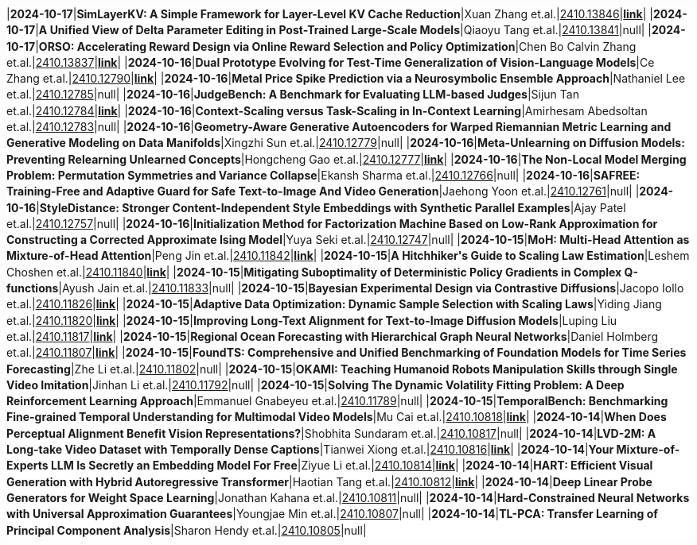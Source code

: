 |**2024-10-17**|**SimLayerKV: A Simple Framework for Layer-Level KV Cache Reduction**|Xuan Zhang et.al.|[2410.13846](http://arxiv.org/abs/2410.13846)|**[link](https://github.com/sail-sg/simlayerkv)**|
|**2024-10-17**|**A Unified View of Delta Parameter Editing in Post-Trained Large-Scale Models**|Qiaoyu Tang et.al.|[2410.13841](http://arxiv.org/abs/2410.13841)|null|
|**2024-10-17**|**ORSO: Accelerating Reward Design via Online Reward Selection and Policy Optimization**|Chen Bo Calvin Zhang et.al.|[2410.13837](http://arxiv.org/abs/2410.13837)|**[link](https://github.com/calvincbzhang/orso)**|
|**2024-10-16**|**Dual Prototype Evolving for Test-Time Generalization of Vision-Language Models**|Ce Zhang et.al.|[2410.12790](http://arxiv.org/abs/2410.12790)|**[link](https://github.com/zhangce01/DPE-CLIP)**|
|**2024-10-16**|**Metal Price Spike Prediction via a Neurosymbolic Ensemble Approach**|Nathaniel Lee et.al.|[2410.12785](http://arxiv.org/abs/2410.12785)|null|
|**2024-10-16**|**JudgeBench: A Benchmark for Evaluating LLM-based Judges**|Sijun Tan et.al.|[2410.12784](http://arxiv.org/abs/2410.12784)|**[link](https://github.com/ScalerLab/JudgeBench)**|
|**2024-10-16**|**Context-Scaling versus Task-Scaling in In-Context Learning**|Amirhesam Abedsoltan et.al.|[2410.12783](http://arxiv.org/abs/2410.12783)|null|
|**2024-10-16**|**Geometry-Aware Generative Autoencoders for Warped Riemannian Metric Learning and Generative Modeling on Data Manifolds**|Xingzhi Sun et.al.|[2410.12779](http://arxiv.org/abs/2410.12779)|null|
|**2024-10-16**|**Meta-Unlearning on Diffusion Models: Preventing Relearning Unlearned Concepts**|Hongcheng Gao et.al.|[2410.12777](http://arxiv.org/abs/2410.12777)|**[link](https://github.com/sail-sg/Meta-Unlearning)**|
|**2024-10-16**|**The Non-Local Model Merging Problem: Permutation Symmetries and Variance Collapse**|Ekansh Sharma et.al.|[2410.12766](http://arxiv.org/abs/2410.12766)|null|
|**2024-10-16**|**SAFREE: Training-Free and Adaptive Guard for Safe Text-to-Image And Video Generation**|Jaehong Yoon et.al.|[2410.12761](http://arxiv.org/abs/2410.12761)|null|
|**2024-10-16**|**StyleDistance: Stronger Content-Independent Style Embeddings with Synthetic Parallel Examples**|Ajay Patel et.al.|[2410.12757](http://arxiv.org/abs/2410.12757)|null|
|**2024-10-16**|**Initialization Method for Factorization Machine Based on Low-Rank Approximation for Constructing a Corrected Approximate Ising Model**|Yuya Seki et.al.|[2410.12747](http://arxiv.org/abs/2410.12747)|null|
|**2024-10-15**|**MoH: Multi-Head Attention as Mixture-of-Head Attention**|Peng Jin et.al.|[2410.11842](http://arxiv.org/abs/2410.11842)|**[link](https://github.com/skyworkai/moh)**|
|**2024-10-15**|**A Hitchhiker's Guide to Scaling Law Estimation**|Leshem Choshen et.al.|[2410.11840](http://arxiv.org/abs/2410.11840)|**[link](https://github.com/IBM/ColPret)**|
|**2024-10-15**|**Mitigating Suboptimality of Deterministic Policy Gradients in Complex Q-functions**|Ayush Jain et.al.|[2410.11833](http://arxiv.org/abs/2410.11833)|null|
|**2024-10-15**|**Bayesian Experimental Design via Contrastive Diffusions**|Jacopo Iollo et.al.|[2410.11826](http://arxiv.org/abs/2410.11826)|**[link](https://github.com/jcopo/ContrastiveDiffusions)**|
|**2024-10-15**|**Adaptive Data Optimization: Dynamic Sample Selection with Scaling Laws**|Yiding Jiang et.al.|[2410.11820](http://arxiv.org/abs/2410.11820)|**[link](https://github.com/yidingjiang/ado)**|
|**2024-10-15**|**Improving Long-Text Alignment for Text-to-Image Diffusion Models**|Luping Liu et.al.|[2410.11817](http://arxiv.org/abs/2410.11817)|**[link](https://github.com/luping-liu/longalign)**|
|**2024-10-15**|**Regional Ocean Forecasting with Hierarchical Graph Neural Networks**|Daniel Holmberg et.al.|[2410.11807](http://arxiv.org/abs/2410.11807)|**[link](https://github.com/deinal/seacast)**|
|**2024-10-15**|**FoundTS: Comprehensive and Unified Benchmarking of Foundation Models for Time Series Forecasting**|Zhe Li et.al.|[2410.11802](http://arxiv.org/abs/2410.11802)|null|
|**2024-10-15**|**OKAMI: Teaching Humanoid Robots Manipulation Skills through Single Video Imitation**|Jinhan Li et.al.|[2410.11792](http://arxiv.org/abs/2410.11792)|null|
|**2024-10-15**|**Solving The Dynamic Volatility Fitting Problem: A Deep Reinforcement Learning Approach**|Emmanuel Gnabeyeu et.al.|[2410.11789](http://arxiv.org/abs/2410.11789)|null|
|**2024-10-15**|**TemporalBench: Benchmarking Fine-grained Temporal Understanding for Multimodal Video Models**|Mu Cai et.al.|[2410.10818](http://arxiv.org/abs/2410.10818)|**[link](https://github.com/mu-cai/TemporalBench)**|
|**2024-10-14**|**When Does Perceptual Alignment Benefit Vision Representations?**|Shobhita Sundaram et.al.|[2410.10817](http://arxiv.org/abs/2410.10817)|null|
|**2024-10-14**|**LVD-2M: A Long-take Video Dataset with Temporally Dense Captions**|Tianwei Xiong et.al.|[2410.10816](http://arxiv.org/abs/2410.10816)|**[link](https://github.com/silentview/lvd-2m)**|
|**2024-10-14**|**Your Mixture-of-Experts LLM Is Secretly an Embedding Model For Free**|Ziyue Li et.al.|[2410.10814](http://arxiv.org/abs/2410.10814)|**[link](https://github.com/tianyi-lab/moe-embedding)**|
|**2024-10-14**|**HART: Efficient Visual Generation with Hybrid Autoregressive Transformer**|Haotian Tang et.al.|[2410.10812](http://arxiv.org/abs/2410.10812)|**[link](https://github.com/mit-han-lab/hart)**|
|**2024-10-14**|**Deep Linear Probe Generators for Weight Space Learning**|Jonathan Kahana et.al.|[2410.10811](http://arxiv.org/abs/2410.10811)|null|
|**2024-10-14**|**Hard-Constrained Neural Networks with Universal Approximation Guarantees**|Youngjae Min et.al.|[2410.10807](http://arxiv.org/abs/2410.10807)|null|
|**2024-10-14**|**TL-PCA: Transfer Learning of Principal Component Analysis**|Sharon Hendy et.al.|[2410.10805](http://arxiv.org/abs/2410.10805)|null|